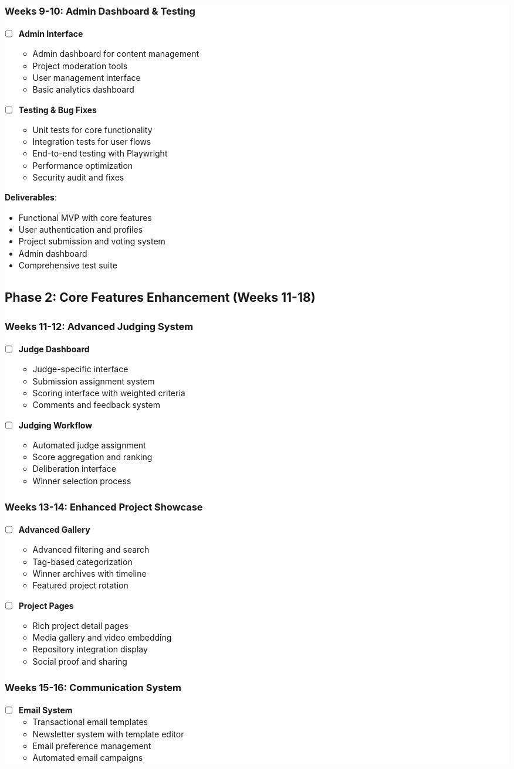 ### Weeks 9-10: Admin Dashboard & Testing
- [ ] **Admin Interface**
  - Admin dashboard for content management
  - Project moderation tools
  - User management interface
  - Basic analytics dashboard

- [ ] **Testing & Bug Fixes**
  - Unit tests for core functionality
  - Integration tests for user flows
  - End-to-end testing with Playwright
  - Performance optimization
  - Security audit and fixes

**Deliverables**:
- Functional MVP with core features
- User authentication and profiles
- Project submission and voting system
- Admin dashboard
- Comprehensive test suite

## Phase 2: Core Features Enhancement (Weeks 11-18)

### Weeks 11-12: Advanced Judging System
- [ ] **Judge Dashboard**
  - Judge-specific interface
  - Submission assignment system
  - Scoring interface with weighted criteria
  - Comments and feedback system

- [ ] **Judging Workflow**
  - Automated judge assignment
  - Score aggregation and ranking
  - Deliberation interface
  - Winner selection process

### Weeks 13-14: Enhanced Project Showcase
- [ ] **Advanced Gallery**
  - Advanced filtering and search
  - Tag-based categorization
  - Winner archives with timeline
  - Featured project rotation

- [ ] **Project Pages**
  - Rich project detail pages
  - Media gallery and video embedding
  - Repository integration display
  - Social proof and sharing

### Weeks 15-16: Communication System
- [ ] **Email System**
  - Transactional email templates
  - Newsletter system with template editor
  - Email preference management
  - Automated email campaigns
